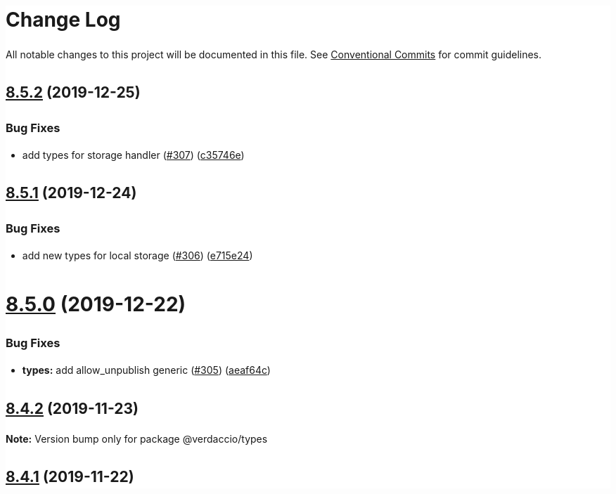 # Change Log

All notable changes to this project will be documented in this file.
See [Conventional Commits](https://conventionalcommits.org) for commit guidelines.

## [8.5.2](https://github.com/verdaccio/monorepo/compare/v8.5.1...v8.5.2) (2019-12-25)


### Bug Fixes

* add types for storage handler ([#307](https://github.com/verdaccio/monorepo/issues/307)) ([c35746e](https://github.com/verdaccio/monorepo/commit/c35746ebba071900db172608dedff66a7d27c23d))





## [8.5.1](https://github.com/verdaccio/monorepo/compare/v8.5.0...v8.5.1) (2019-12-24)


### Bug Fixes

* add new types for local storage ([#306](https://github.com/verdaccio/monorepo/issues/306)) ([e715e24](https://github.com/verdaccio/monorepo/commit/e715e24ec7b7e7b3dca31a3321714ebccadf2a8d))





# [8.5.0](https://github.com/verdaccio/monorepo/compare/v8.4.2...v8.5.0) (2019-12-22)


### Bug Fixes

* **types:** add allow_unpublish generic ([#305](https://github.com/verdaccio/monorepo/issues/305)) ([aeaf64c](https://github.com/verdaccio/monorepo/commit/aeaf64c67cafb9ec16fa5a66aad9c4912f2a3710))





## [8.4.2](https://github.com/verdaccio/monorepo/compare/v8.4.1...v8.4.2) (2019-11-23)

**Note:** Version bump only for package @verdaccio/types





## [8.4.1](https://github.com/verdaccio/monorepo/compare/v8.4.0...v8.4.1) (2019-11-22)

